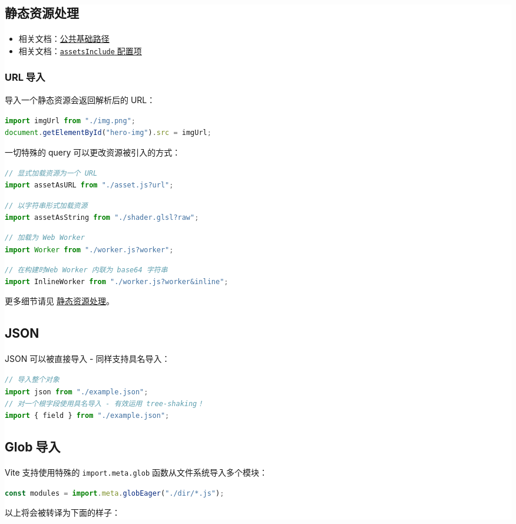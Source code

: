 ## 静态资源处理

- 相关文档：[公共基础路径](./build#public-base-路径)
- 相关文档：[`assetsInclude` 配置项](/config/#assetsinclude)

### URL 导入

导入一个静态资源会返回解析后的 URL：

```js
import imgUrl from "./img.png";
document.getElementById("hero-img").src = imgUrl;
```

一切特殊的 query 可以更改资源被引入的方式：

```js
// 显式加载资源为一个 URL
import assetAsURL from "./asset.js?url";
```

```js
// 以字符串形式加载资源
import assetAsString from "./shader.glsl?raw";
```

```js
// 加载为 Web Worker
import Worker from "./worker.js?worker";
```

```js
// 在构建时Web Worker 内联为 base64 字符串
import InlineWorker from "./worker.js?worker&inline";
```

更多细节请见 [静态资源处理](./assets)。

## JSON

JSON 可以被直接导入 - 同样支持具名导入：

```js
// 导入整个对象
import json from "./example.json";
// 对一个根字段使用具名导入 - 有效运用 tree-shaking！
import { field } from "./example.json";
```

## Glob 导入

Vite 支持使用特殊的 `import.meta.glob` 函数从文件系统导入多个模块：

```js
const modules = import.meta.globEager("./dir/*.js");
```

以上将会被转译为下面的样子：
